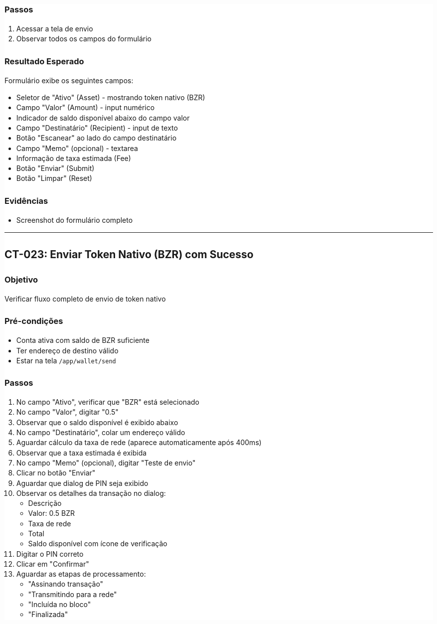 ### Passos
1. Acessar a tela de envio
2. Observar todos os campos do formulário

### Resultado Esperado
Formulário exibe os seguintes campos:
- Seletor de "Ativo" (Asset) - mostrando token nativo (BZR)
- Campo "Valor" (Amount) - input numérico
- Indicador de saldo disponível abaixo do campo valor
- Campo "Destinatário" (Recipient) - input de texto
- Botão "Escanear" ao lado do campo destinatário
- Campo "Memo" (opcional) - textarea
- Informação de taxa estimada (Fee)
- Botão "Enviar" (Submit)
- Botão "Limpar" (Reset)

### Evidências
- Screenshot do formulário completo

---

## CT-023: Enviar Token Nativo (BZR) com Sucesso

### Objetivo
Verificar fluxo completo de envio de token nativo

### Pré-condições
- Conta ativa com saldo de BZR suficiente
- Ter endereço de destino válido
- Estar na tela `/app/wallet/send`

### Passos
1. No campo "Ativo", verificar que "BZR" está selecionado
2. No campo "Valor", digitar "0.5"
3. Observar que o saldo disponível é exibido abaixo
4. No campo "Destinatário", colar um endereço válido
5. Aguardar cálculo da taxa de rede (aparece automaticamente após 400ms)
6. Observar que a taxa estimada é exibida
7. No campo "Memo" (opcional), digitar "Teste de envio"
8. Clicar no botão "Enviar"
9. Aguardar que dialog de PIN seja exibido
10. Observar os detalhes da transação no dialog:
    - Descrição
    - Valor: 0.5 BZR
    - Taxa de rede
    - Total
    - Saldo disponível com ícone de verificação
11. Digitar o PIN correto
12. Clicar em "Confirmar"
13. Aguardar as etapas de processamento:
    - "Assinando transação"
    - "Transmitindo para a rede"
    - "Incluída no bloco"
    - "Finalizada"
